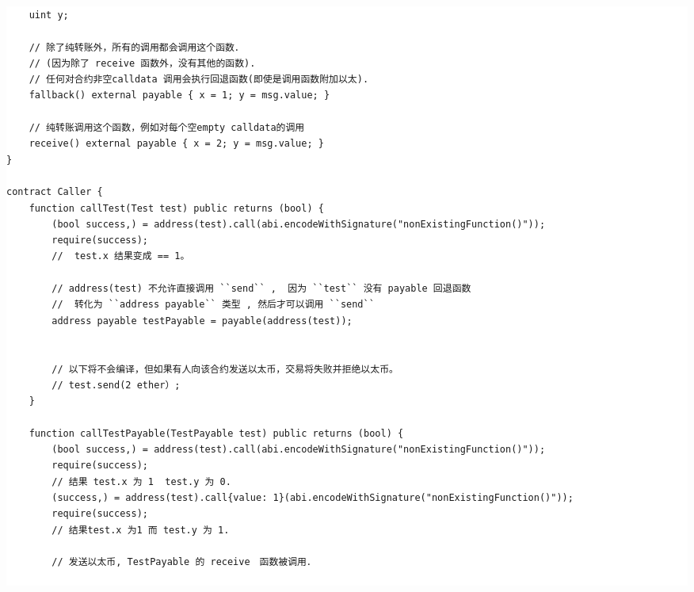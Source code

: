 ```
    uint y;

    // 除了纯转账外，所有的调用都会调用这个函数．
    // (因为除了 receive 函数外，没有其他的函数).
    // 任何对合约非空calldata 调用会执行回退函数(即使是调用函数附加以太).
    fallback() external payable { x = 1; y = msg.value; }

    // 纯转账调用这个函数，例如对每个空empty calldata的调用
    receive() external payable { x = 2; y = msg.value; }
}

contract Caller {
    function callTest(Test test) public returns (bool) {
        (bool success,) = address(test).call(abi.encodeWithSignature("nonExistingFunction()"));
        require(success);
        //  test.x 结果变成 == 1。

        // address(test) 不允许直接调用 ``send`` ,  因为 ``test`` 没有 payable 回退函数
        //  转化为 ``address payable`` 类型 , 然后才可以调用 ``send``
        address payable testPayable = payable(address(test));


        // 以下将不会编译，但如果有人向该合约发送以太币，交易将失败并拒绝以太币。
        // test.send(2 ether）;
    }

    function callTestPayable(TestPayable test) public returns (bool) {
        (bool success,) = address(test).call(abi.encodeWithSignature("nonExistingFunction()"));
        require(success);
        // 结果 test.x 为 1  test.y 为 0.
        (success,) = address(test).call{value: 1}(abi.encodeWithSignature("nonExistingFunction()"));
        require(success);
        // 结果test.x 为1 而 test.y 为 1.

        // 发送以太币, TestPayable 的 receive　函数被调用．

